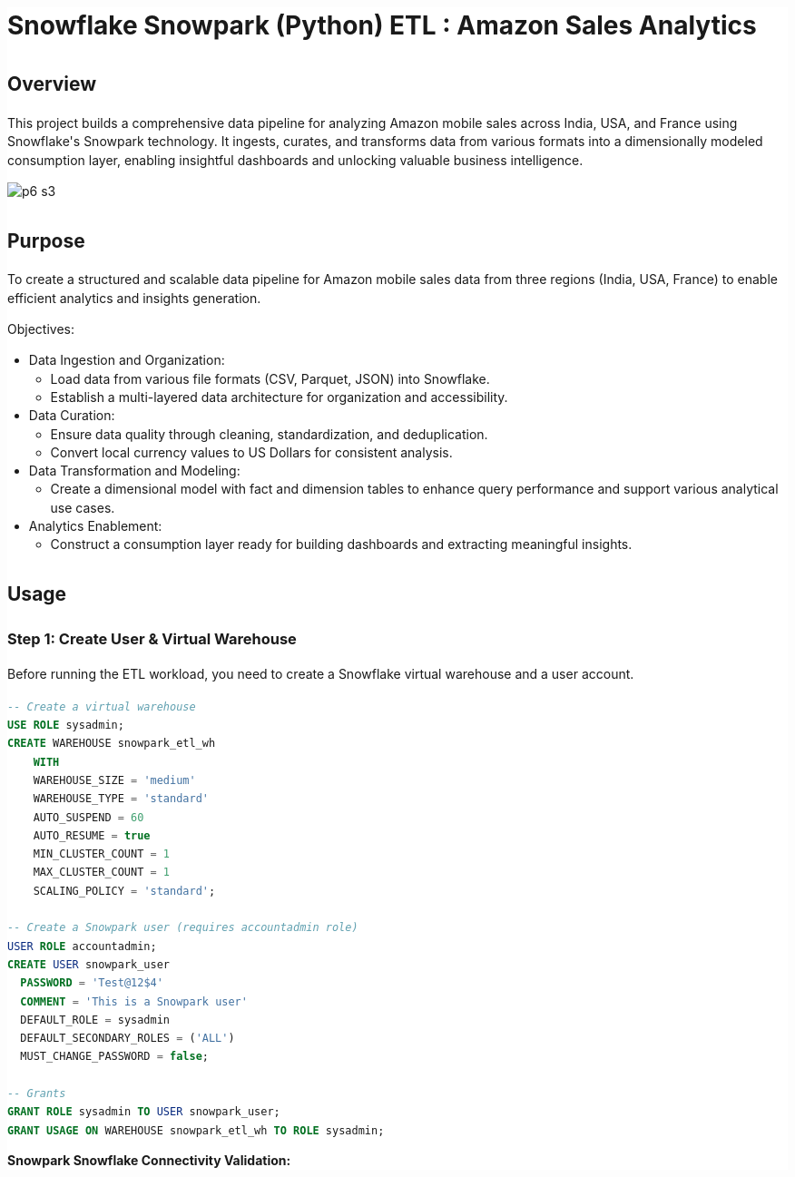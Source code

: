 # Snowflake Snowpark (Python) ETL : Amazon Sales Analytics
## Overview

This project builds a comprehensive data pipeline for analyzing Amazon mobile sales across India, USA, and France using Snowflake's Snowpark technology. It ingests, curates, and transforms data from various formats into a dimensionally modeled consumption layer, enabling insightful dashboards and unlocking valuable business intelligence.

![p6 s3](https://github.com/Souvik7861/PROJECTS/assets/120063616/051ebb8d-ca3d-4773-894c-25de670a56d1)   


## Purpose 
To create a structured and scalable data pipeline for Amazon mobile sales data from three regions (India, USA, France) to enable efficient analytics and insights generation.   

Objectives:
- Data Ingestion and Organization:
   - Load data from various file formats (CSV, Parquet, JSON) into Snowflake.
   - Establish a multi-layered data architecture for organization and accessibility.
- Data Curation:
   - Ensure data quality through cleaning, standardization, and deduplication.
   - Convert local currency values to US Dollars for consistent analysis.
- Data Transformation and Modeling:
   - Create a dimensional model with fact and dimension tables to enhance query performance and support various analytical use cases.
- Analytics Enablement:
   - Construct a consumption layer ready for building dashboards and extracting meaningful insights.

## Usage
### Step 1: Create User & Virtual Warehouse
Before running the ETL workload, you need to create a Snowflake virtual warehouse and a user account.

```sql
-- Create a virtual warehouse
USE ROLE sysadmin;
CREATE WAREHOUSE snowpark_etl_wh 
    WITH 
    WAREHOUSE_SIZE = 'medium' 
    WAREHOUSE_TYPE = 'standard' 
    AUTO_SUSPEND = 60 
    AUTO_RESUME = true 
    MIN_CLUSTER_COUNT = 1
    MAX_CLUSTER_COUNT = 1 
    SCALING_POLICY = 'standard';

-- Create a Snowpark user (requires accountadmin role)
USER ROLE accountadmin;
CREATE USER snowpark_user 
  PASSWORD = 'Test@12$4' 
  COMMENT = 'This is a Snowpark user' 
  DEFAULT_ROLE = sysadmin
  DEFAULT_SECONDARY_ROLES = ('ALL')
  MUST_CHANGE_PASSWORD = false;

-- Grants
GRANT ROLE sysadmin TO USER snowpark_user;
GRANT USAGE ON WAREHOUSE snowpark_etl_wh TO ROLE sysadmin;
```
**Snowpark Snowflake Connectivity Validation:**    